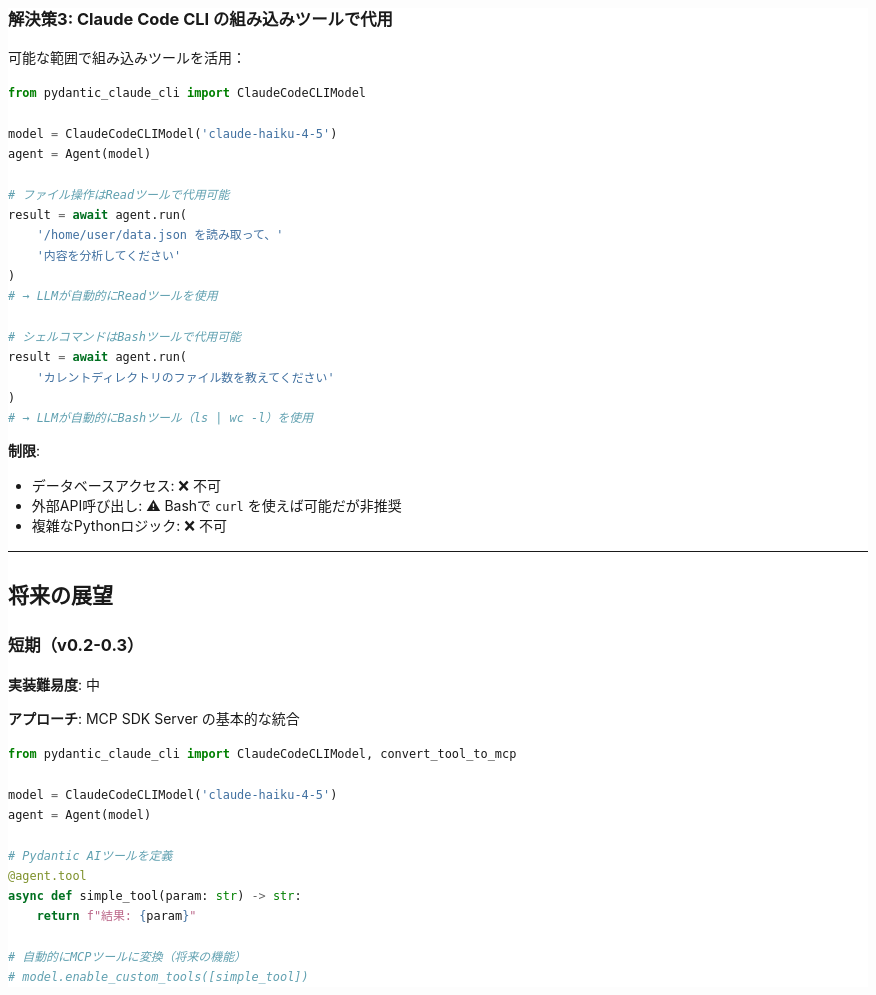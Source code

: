 ### 解決策3: Claude Code CLI の組み込みツールで代用

可能な範囲で組み込みツールを活用：

```python
from pydantic_claude_cli import ClaudeCodeCLIModel

model = ClaudeCodeCLIModel('claude-haiku-4-5')
agent = Agent(model)

# ファイル操作はReadツールで代用可能
result = await agent.run(
    '/home/user/data.json を読み取って、'
    '内容を分析してください'
)
# → LLMが自動的にReadツールを使用

# シェルコマンドはBashツールで代用可能
result = await agent.run(
    'カレントディレクトリのファイル数を教えてください'
)
# → LLMが自動的にBashツール（ls | wc -l）を使用
```

**制限**:
- データベースアクセス: ❌ 不可
- 外部API呼び出し: ⚠️ Bashで `curl` を使えば可能だが非推奨
- 複雑なPythonロジック: ❌ 不可

---

## 将来の展望

### 短期（v0.2-0.3）

**実装難易度**: 中

**アプローチ**: MCP SDK Server の基本的な統合

```python
from pydantic_claude_cli import ClaudeCodeCLIModel, convert_tool_to_mcp

model = ClaudeCodeCLIModel('claude-haiku-4-5')
agent = Agent(model)

# Pydantic AIツールを定義
@agent.tool
async def simple_tool(param: str) -> str:
    return f"結果: {param}"

# 自動的にMCPツールに変換（将来の機能）
# model.enable_custom_tools([simple_tool])
```
